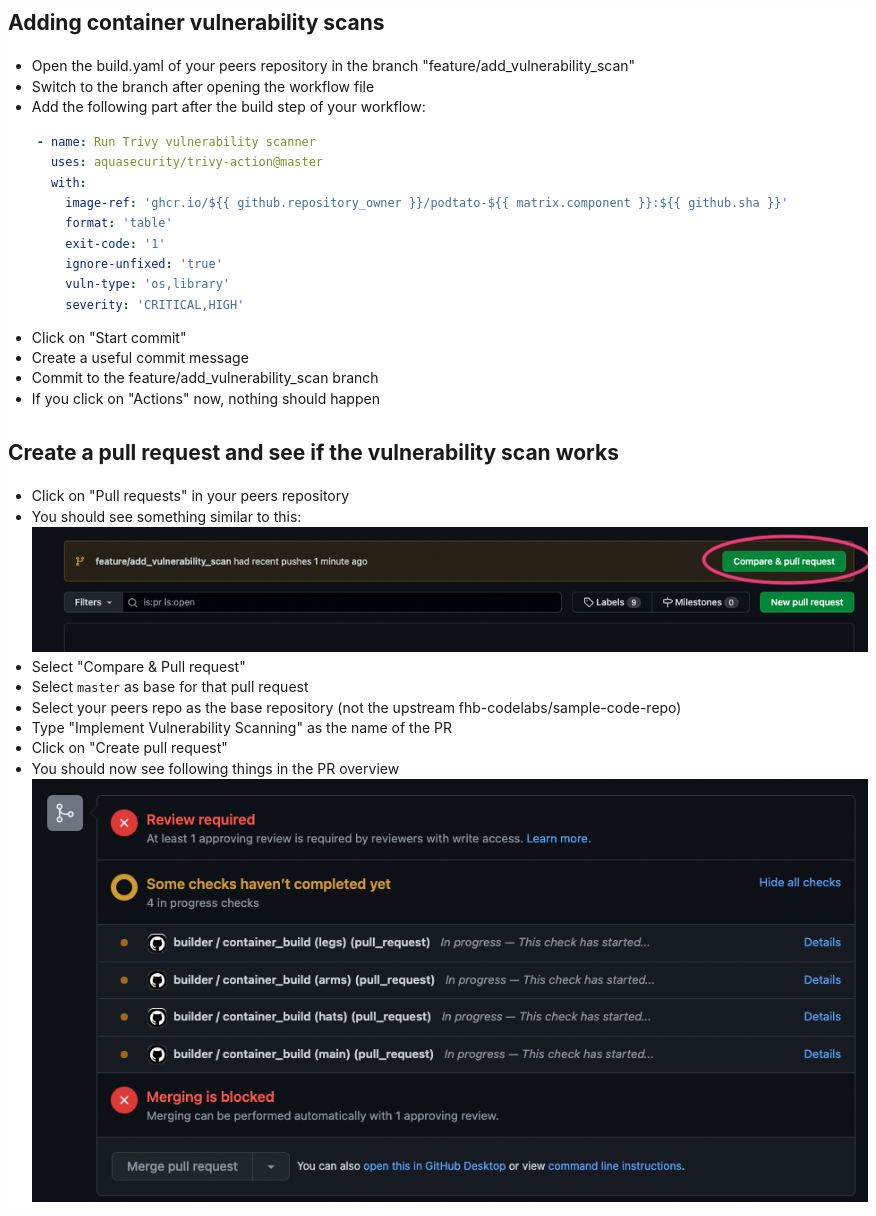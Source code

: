 ## Adding container vulnerability scans
* Open the build.yaml of your peers repository in the branch "feature/add_vulnerability_scan"
* Switch to the branch after opening the workflow file
* Add the following part after the build step of your workflow:
```yaml
    - name: Run Trivy vulnerability scanner
      uses: aquasecurity/trivy-action@master
      with:
        image-ref: 'ghcr.io/${{ github.repository_owner }}/podtato-${{ matrix.component }}:${{ github.sha }}'
        format: 'table'
        exit-code: '1'
        ignore-unfixed: 'true'
        vuln-type: 'os,library'
        severity: 'CRITICAL,HIGH'
```
* Click on "Start commit"
* Create a useful commit message
* Commit to the feature/add_vulnerability_scan branch
* If you click on "Actions" now, nothing should happen

## Create a pull request and see if the vulnerability scan works
* Click on "Pull requests" in your peers repository
* You should see something similar to this:
  ![Initiate Pull request](./img/mcce-ssoa-ssc-lab-pr-init.png)
* Select "Compare & Pull request"
* Select `master` as base for that pull request
* Select your peers repo as the base repository (not the upstream fhb-codelabs/sample-code-repo)
* Type "Implement Vulnerability Scanning" as the name of the PR
* Click on "Create pull request"
* You should now see following things in the PR overview
  ![Pull request checks](./img/mcce-ssoa-ssc-lab-pr-overview.png)